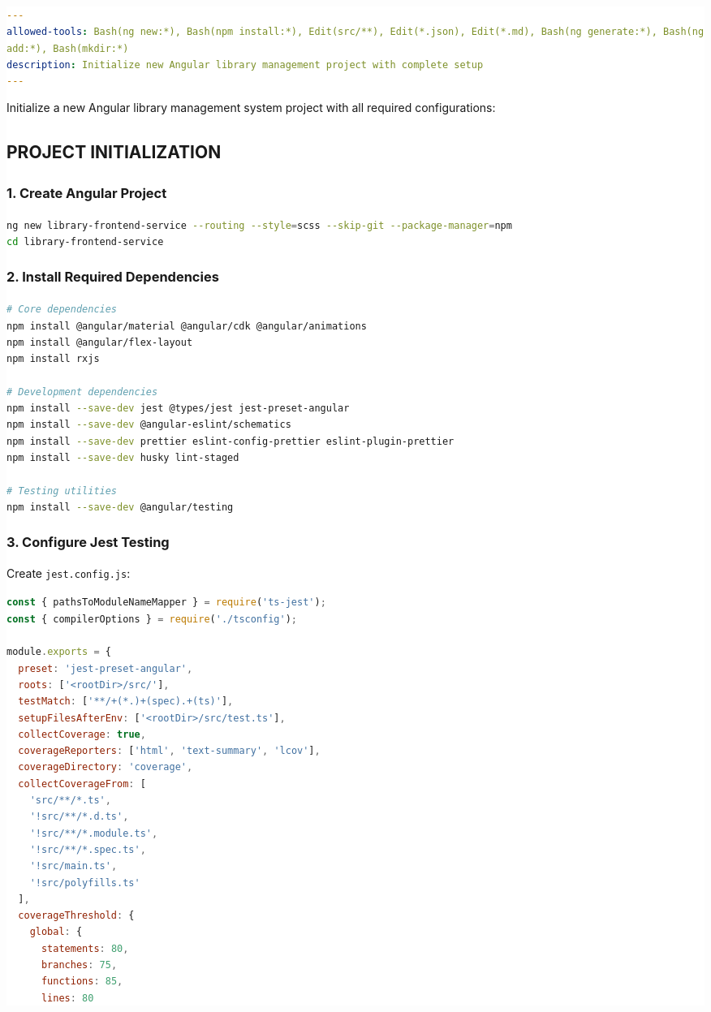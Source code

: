 ```yaml
---
allowed-tools: Bash(ng new:*), Bash(npm install:*), Edit(src/**), Edit(*.json), Edit(*.md), Bash(ng generate:*), Bash(ng add:*), Bash(mkdir:*)
description: Initialize new Angular library management project with complete setup
---
```


Initialize a new Angular library management system project with all required configurations:

## PROJECT INITIALIZATION

### **1. Create Angular Project**
```bash
ng new library-frontend-service --routing --style=scss --skip-git --package-manager=npm
cd library-frontend-service
```

### **2. Install Required Dependencies**
```bash
# Core dependencies
npm install @angular/material @angular/cdk @angular/animations
npm install @angular/flex-layout
npm install rxjs

# Development dependencies
npm install --save-dev jest @types/jest jest-preset-angular
npm install --save-dev @angular-eslint/schematics
npm install --save-dev prettier eslint-config-prettier eslint-plugin-prettier
npm install --save-dev husky lint-staged

# Testing utilities
npm install --save-dev @angular/testing
```

### **3. Configure Jest Testing**
Create `jest.config.js`:
```javascript
const { pathsToModuleNameMapper } = require('ts-jest');
const { compilerOptions } = require('./tsconfig');

module.exports = {
  preset: 'jest-preset-angular',
  roots: ['<rootDir>/src/'],
  testMatch: ['**/+(*.)+(spec).+(ts)'],
  setupFilesAfterEnv: ['<rootDir>/src/test.ts'],
  collectCoverage: true,
  coverageReporters: ['html', 'text-summary', 'lcov'],
  coverageDirectory: 'coverage',
  collectCoverageFrom: [
    'src/**/*.ts',
    '!src/**/*.d.ts',
    '!src/**/*.module.ts',
    '!src/**/*.spec.ts',
    '!src/main.ts',
    '!src/polyfills.ts'
  ],
  coverageThreshold: {
    global: {
      statements: 80,
      branches: 75,
      functions: 85,
      lines: 80
```
